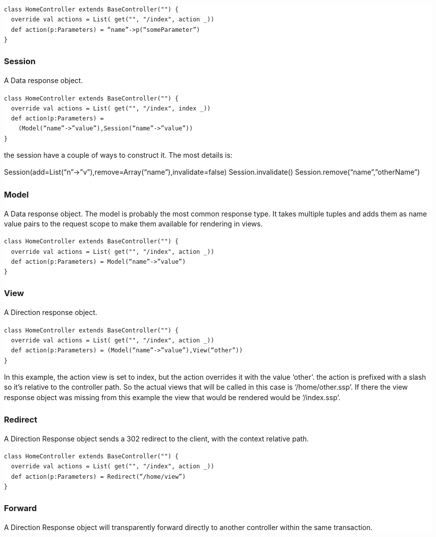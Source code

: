     class HomeController extends BaseController("") {
      override val actions = List( get("", "/index", action _))
      def action(p:Parameters) = “name”->p(“someParameter”)
    }


### Session
A Data response object.

    class HomeController extends BaseController("") {
      override val actions = List( get("", "/index", index _))
      def action(p:Parameters) =
        (Model(“name”->”value”),Session(“name”->”value”))
    }

the session have a couple of ways to construct it.  The most details is:

Session(add=List(“n”->”v”),remove=Array(“name”),invalidate=false)
Session.invalidate()
Session.remove(“name”,”otherName”)

### Model
A Data response object.  The  model is probably the most common response type.  It takes multiple
tuples and adds them as name value pairs to the request scope to make them available for
rendering in views.

    class HomeController extends BaseController("") {
      override val actions = List( get("", "/index", action _))
      def action(p:Parameters) = Model(“name”->”value”)
    }

### View
A Direction response object.

    class HomeController extends BaseController("") {
      override val actions = List( get("", "/index", action _))
      def action(p:Parameters) = (Model(“name”->”value”),View(“other”))
    }

In this example, the action view is set to index, but the action overrides it with the value
‘other’.  the action is prefixed with a slash so it’s relative to the controller path.  So
the actual views that will be called in this case is ‘/home/other.ssp’.  If there the view
response object was missing from this example the view that would be rendered would be ‘/index.ssp’.

### Redirect
A Direction Response object sends a 302 redirect to the client, with the context relative path.

    class HomeController extends BaseController("") {
      override val actions = List( get("", "/index", action _))
      def action(p:Parameters) = Redirect(“/home/view”)
    }

### Forward
A Direction Response object will transparently forward directly to another controller within
the same transaction.
